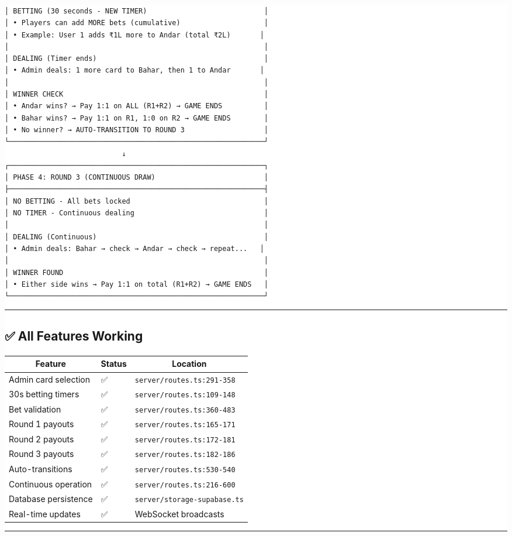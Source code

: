 ```
│ BETTING (30 seconds - NEW TIMER)                            │
│ • Players can add MORE bets (cumulative)                    │
│ • Example: User 1 adds ₹1L more to Andar (total ₹2L)       │
│                                                             │
│ DEALING (Timer ends)                                        │
│ • Admin deals: 1 more card to Bahar, then 1 to Andar       │
│                                                             │
│ WINNER CHECK                                                │
│ • Andar wins? → Pay 1:1 on ALL (R1+R2) → GAME ENDS          │
│ • Bahar wins? → Pay 1:1 on R1, 1:0 on R2 → GAME ENDS        │
│ • No winner? → AUTO-TRANSITION TO ROUND 3                   │
└─────────────────────────────────────────────────────────────┘
                            ↓
┌─────────────────────────────────────────────────────────────┐
│ PHASE 4: ROUND 3 (CONTINUOUS DRAW)                          │
├─────────────────────────────────────────────────────────────┤
│ NO BETTING - All bets locked                                │
│ NO TIMER - Continuous dealing                               │
│                                                             │
│ DEALING (Continuous)                                        │
│ • Admin deals: Bahar → check → Andar → check → repeat...   │
│                                                             │
│ WINNER FOUND                                                │
│ • Either side wins → Pay 1:1 on total (R1+R2) → GAME ENDS   │
└─────────────────────────────────────────────────────────────┘
```

---

## ✅ All Features Working

| Feature | Status | Location |
|---------|--------|----------|
| Admin card selection | ✅ | `server/routes.ts:291-358` |
| 30s betting timers | ✅ | `server/routes.ts:109-148` |
| Bet validation | ✅ | `server/routes.ts:360-483` |
| Round 1 payouts | ✅ | `server/routes.ts:165-171` |
| Round 2 payouts | ✅ | `server/routes.ts:172-181` |
| Round 3 payouts | ✅ | `server/routes.ts:182-186` |
| Auto-transitions | ✅ | `server/routes.ts:530-540` |
| Continuous operation | ✅ | `server/routes.ts:216-600` |
| Database persistence | ✅ | `server/storage-supabase.ts` |
| Real-time updates | ✅ | WebSocket broadcasts |

---